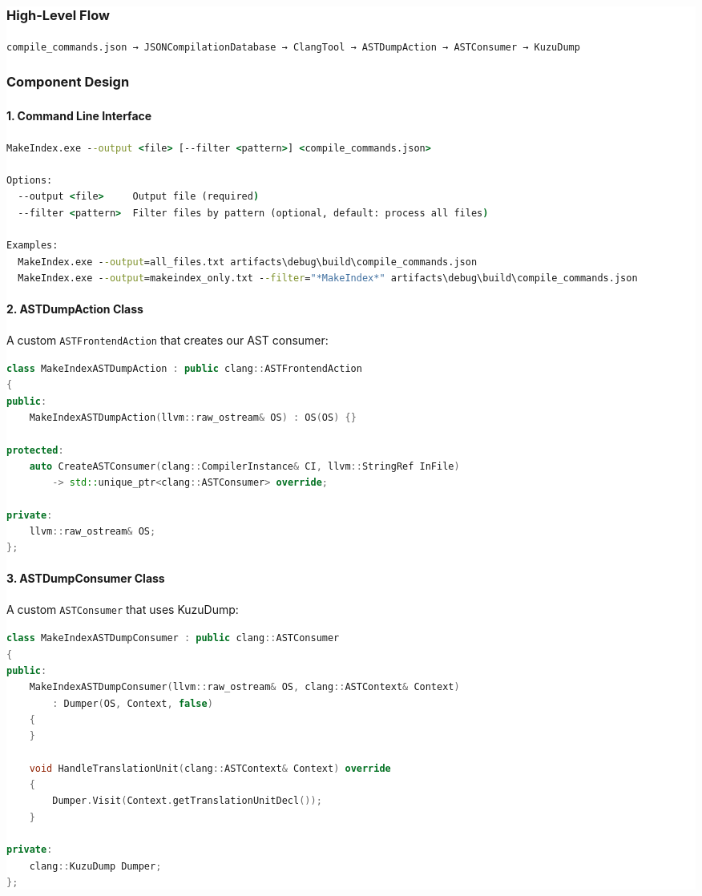 ### High-Level Flow

```
compile_commands.json → JSONCompilationDatabase → ClangTool → ASTDumpAction → ASTConsumer → KuzuDump
```

### Component Design

#### 1. Command Line Interface
```cmd
MakeIndex.exe --output <file> [--filter <pattern>] <compile_commands.json>

Options:
  --output <file>     Output file (required)
  --filter <pattern>  Filter files by pattern (optional, default: process all files)

Examples:
  MakeIndex.exe --output=all_files.txt artifacts\debug\build\compile_commands.json
  MakeIndex.exe --output=makeindex_only.txt --filter="*MakeIndex*" artifacts\debug\build\compile_commands.json
```

#### 2. ASTDumpAction Class
A custom `ASTFrontendAction` that creates our AST consumer:

```cpp
class MakeIndexASTDumpAction : public clang::ASTFrontendAction
{
public:
    MakeIndexASTDumpAction(llvm::raw_ostream& OS) : OS(OS) {}

protected:
    auto CreateASTConsumer(clang::CompilerInstance& CI, llvm::StringRef InFile)
        -> std::unique_ptr<clang::ASTConsumer> override;

private:
    llvm::raw_ostream& OS;
};
```

#### 3. ASTDumpConsumer Class
A custom `ASTConsumer` that uses KuzuDump:

```cpp
class MakeIndexASTDumpConsumer : public clang::ASTConsumer
{
public:
    MakeIndexASTDumpConsumer(llvm::raw_ostream& OS, clang::ASTContext& Context)
        : Dumper(OS, Context, false)
    {
    }

    void HandleTranslationUnit(clang::ASTContext& Context) override
    {
        Dumper.Visit(Context.getTranslationUnitDecl());
    }

private:
    clang::KuzuDump Dumper;
};
```
